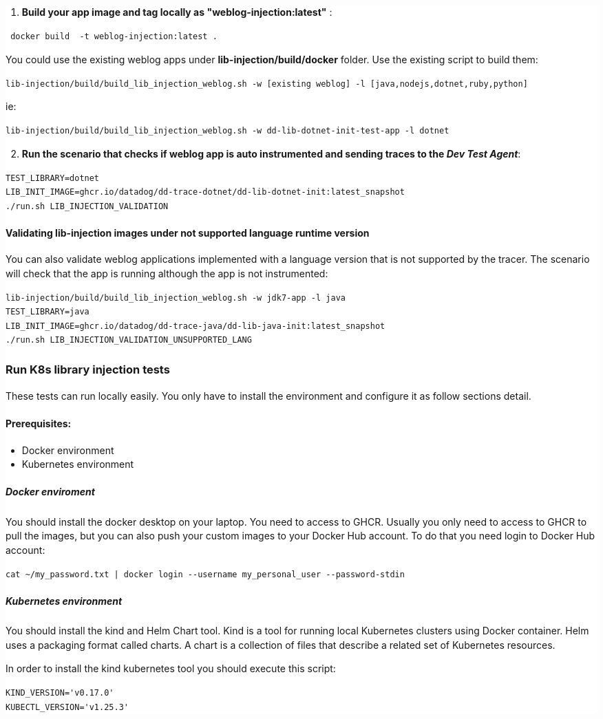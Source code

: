 1. **Build your app image and tag locally as "weblog-injection:latest"** :

``` docker build  -t weblog-injection:latest .```

  You could use the existing weblog apps under __lib-injection/build/docker__ folder. Use the existing script to build them:

``` lib-injection/build/build_lib_injection_weblog.sh -w [existing weblog] -l [java,nodejs,dotnet,ruby,python]  ```

ie:
```
lib-injection/build/build_lib_injection_weblog.sh -w dd-lib-dotnet-init-test-app -l dotnet
```

2. **Run the scenario that checks if weblog app is auto instrumented and sending traces to the _Dev Test Agent_**:
```
TEST_LIBRARY=dotnet
LIB_INIT_IMAGE=ghcr.io/datadog/dd-trace-dotnet/dd-lib-dotnet-init:latest_snapshot
./run.sh LIB_INJECTION_VALIDATION
```

#### Validating lib-injection images under not supported language runtime version

You can also validate weblog applications implemented with a language version that is not supported by the tracer. The scenario will check that the app is running although the app is not instrumented:
```
lib-injection/build/build_lib_injection_weblog.sh -w jdk7-app -l java
TEST_LIBRARY=java
LIB_INIT_IMAGE=ghcr.io/datadog/dd-trace-java/dd-lib-java-init:latest_snapshot
./run.sh LIB_INJECTION_VALIDATION_UNSUPPORTED_LANG
```
### Run K8s library injection tests

These tests can run locally easily. You only have to install the environment and configure it as follow sections detail.

#### Prerequisites:
- Docker environment
- Kubernetes environment

##### Docker enviroment

You should install the docker desktop on your laptop.
You need to access to GHCR.
Usually you only need to access to GHCR to pull the images, but you can also push your custom images to your Docker Hub account. To do that you need login to Docker Hub account:

```cat ~/my_password.txt | docker login --username my_personal_user --password-stdin ```

##### Kubernetes environment

You should install the kind and Helm Chart tool.
Kind is a tool for running local Kubernetes clusters using Docker container.
Helm uses a packaging format called charts. A chart is a collection of files that describe a related set of Kubernetes resources.

In order to install the kind kubernetes tool you should execute this script:

```
KIND_VERSION='v0.17.0'
KUBECTL_VERSION='v1.25.3'
